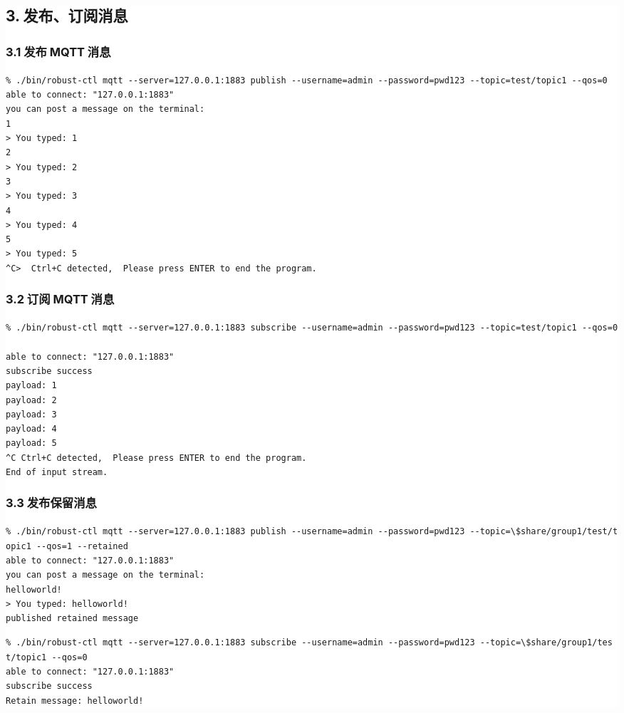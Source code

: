 ## 3. 发布、订阅消息

### 3.1 发布 MQTT 消息

```console
% ./bin/robust-ctl mqtt --server=127.0.0.1:1883 publish --username=admin --password=pwd123 --topic=test/topic1 --qos=0
able to connect: "127.0.0.1:1883"
you can post a message on the terminal:
1
> You typed: 1
2
> You typed: 2
3
> You typed: 3
4
> You typed: 4
5
> You typed: 5
^C>  Ctrl+C detected,  Please press ENTER to end the program.
```

### 3.2 订阅 MQTT 消息

```console
% ./bin/robust-ctl mqtt --server=127.0.0.1:1883 subscribe --username=admin --password=pwd123 --topic=test/topic1 --qos=0

able to connect: "127.0.0.1:1883"
subscribe success
payload: 1
payload: 2
payload: 3
payload: 4
payload: 5
^C Ctrl+C detected,  Please press ENTER to end the program.
End of input stream.
```

### 3.3 发布保留消息

```console
% ./bin/robust-ctl mqtt --server=127.0.0.1:1883 publish --username=admin --password=pwd123 --topic=\$share/group1/test/topic1 --qos=1 --retained
able to connect: "127.0.0.1:1883"
you can post a message on the terminal:
helloworld!
> You typed: helloworld!
published retained message
```

```console
% ./bin/robust-ctl mqtt --server=127.0.0.1:1883 subscribe --username=admin --password=pwd123 --topic=\$share/group1/test/topic1 --qos=0
able to connect: "127.0.0.1:1883"
subscribe success
Retain message: helloworld!
```
